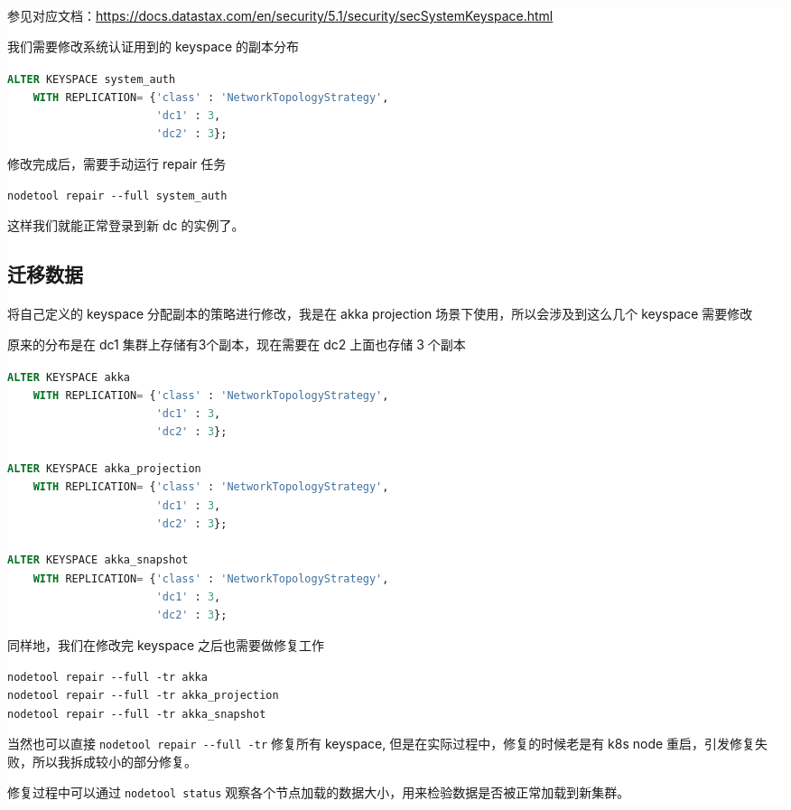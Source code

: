 参见对应文档：https://docs.datastax.com/en/security/5.1/security/secSystemKeyspace.html

我们需要修改系统认证用到的 keyspace 的副本分布

```sql
ALTER KEYSPACE system_auth
    WITH REPLICATION= {'class' : 'NetworkTopologyStrategy', 
                       'dc1' : 3, 
                       'dc2' : 3};
```

修改完成后，需要手动运行 repair 任务

```
nodetool repair --full system_auth
```

这样我们就能正常登录到新 dc 的实例了。



## 迁移数据



将自己定义的 keyspace 分配副本的策略进行修改，我是在 akka projection 场景下使用，所以会涉及到这么几个 keyspace 需要修改

原来的分布是在 dc1 集群上存储有3个副本，现在需要在 dc2 上面也存储 3 个副本

```sql
ALTER KEYSPACE akka
    WITH REPLICATION= {'class' : 'NetworkTopologyStrategy', 
                       'dc1' : 3, 
                       'dc2' : 3};

ALTER KEYSPACE akka_projection
    WITH REPLICATION= {'class' : 'NetworkTopologyStrategy', 
                       'dc1' : 3, 
                       'dc2' : 3};

ALTER KEYSPACE akka_snapshot
    WITH REPLICATION= {'class' : 'NetworkTopologyStrategy', 
                       'dc1' : 3, 
                       'dc2' : 3};                     
```

同样地，我们在修改完 keyspace 之后也需要做修复工作

```
nodetool repair --full -tr akka
nodetool repair --full -tr akka_projection
nodetool repair --full -tr akka_snapshot
```

当然也可以直接 `nodetool repair --full -tr` 修复所有 keyspace, 但是在实际过程中，修复的时候老是有 k8s node 重启，引发修复失败，所以我拆成较小的部分修复。



修复过程中可以通过 `nodetool status` 观察各个节点加载的数据大小，用来检验数据是否被正常加载到新集群。
